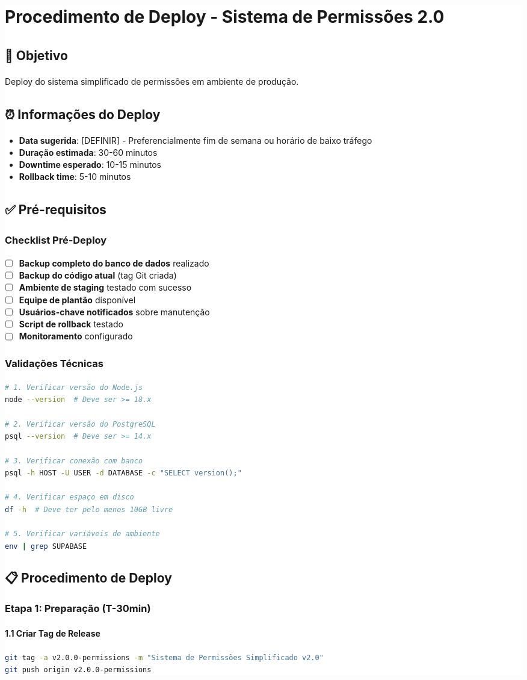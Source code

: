 # Procedimento de Deploy - Sistema de Permissões 2.0

## 🎯 Objetivo

Deploy do sistema simplificado de permissões em ambiente de produção.

## ⏰ Informações do Deploy

- **Data sugerida**: [DEFINIR] - Preferencialmente fim de semana ou horário de baixo tráfego
- **Duração estimada**: 30-60 minutos
- **Downtime esperado**: 10-15 minutos
- **Rollback time**: 5-10 minutos

## ✅ Pré-requisitos

### Checklist Pré-Deploy

- [ ] **Backup completo do banco de dados** realizado
- [ ] **Backup do código atual** (tag Git criada)
- [ ] **Ambiente de staging** testado com sucesso
- [ ] **Equipe de plantão** disponível
- [ ] **Usuários-chave notificados** sobre manutenção
- [ ] **Script de rollback** testado
- [ ] **Monitoramento** configurado

### Validações Técnicas

```bash
# 1. Verificar versão do Node.js
node --version  # Deve ser >= 18.x

# 2. Verificar versão do PostgreSQL
psql --version  # Deve ser >= 14.x

# 3. Verificar conexão com banco
psql -h HOST -U USER -d DATABASE -c "SELECT version();"

# 4. Verificar espaço em disco
df -h  # Deve ter pelo menos 10GB livre

# 5. Verificar variáveis de ambiente
env | grep SUPABASE
```

## 📋 Procedimento de Deploy

### Etapa 1: Preparação (T-30min)

#### 1.1 Criar Tag de Release
```bash
git tag -a v2.0.0-permissions -m "Sistema de Permissões Simplificado v2.0"
git push origin v2.0.0-permissions
```

